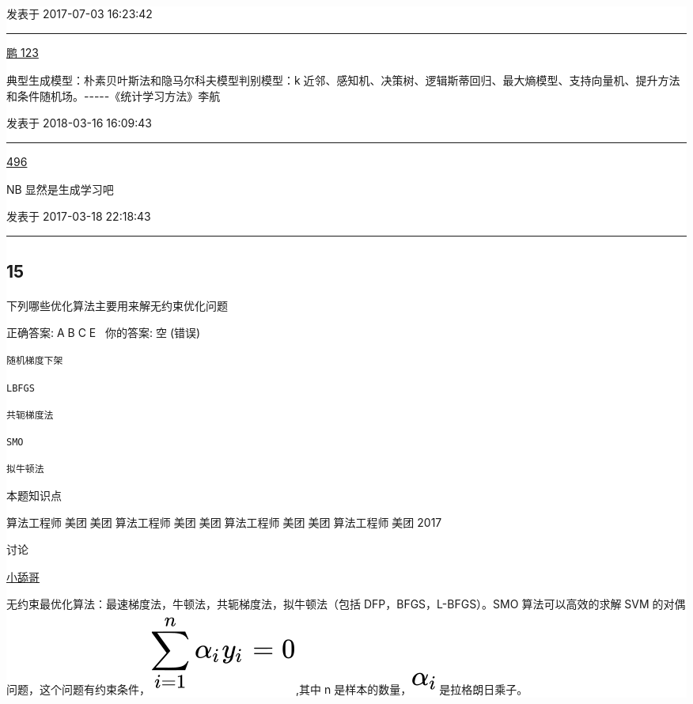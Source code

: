 发表于 2017-07-03 16:23:42

* * *

[鹏 123](https://www.nowcoder.com/profile/4329509)

典型生成模型：朴素贝叶斯法和隐马尔科夫模型判别模型：k 近邻、感知机、决策树、逻辑斯蒂回归、最大熵模型、支持向量机、提升方法和条件随机场。-----《统计学习方法》李航

发表于 2018-03-16 16:09:43

* * *

[496](https://www.nowcoder.com/profile/2827739)

NB 显然是生成学习吧

发表于 2017-03-18 22:18:43

* * *

## 15

下列哪些优化算法主要用来解无约束优化问题

正确答案: A B C E   你的答案: 空 (错误)

```cpp
随机梯度下架
```

```cpp
LBFGS
```

```cpp
共轭梯度法
```

```cpp
SMO
```

```cpp
拟牛顿法
```

本题知识点

算法工程师 美团 美团 算法工程师 美团 美团 算法工程师 美团 美团 算法工程师 美团 2017

讨论

[小舔哥](https://www.nowcoder.com/profile/5568694)

无约束最优化算法：最速梯度法，牛顿法，共轭梯度法，拟牛顿法（包括 DFP，BFGS，L-BFGS）。SMO 算法可以高效的求解 SVM 的对偶问题，这个问题有约束条件，![](img/a87d775cd4fe46ba2c64393bac8ad54d.svg),其中 n 是样本的数量，![](img/5f1432843d8d059b086181ae6f783195.svg)是拉格朗日乘子。
